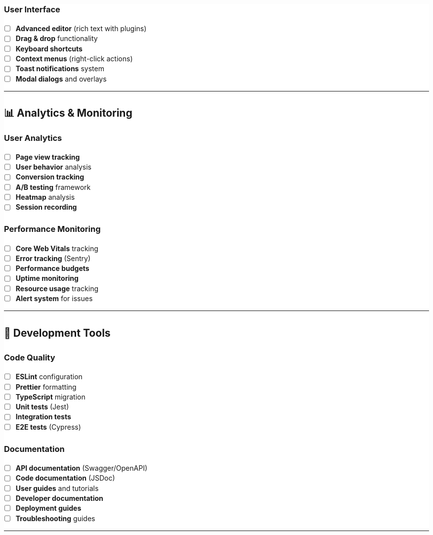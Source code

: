 ### **User Interface**
- [ ] **Advanced editor** (rich text with plugins)
- [ ] **Drag & drop** functionality
- [ ] **Keyboard shortcuts**
- [ ] **Context menus** (right-click actions)
- [ ] **Toast notifications** system
- [ ] **Modal dialogs** and overlays

---

## 📊 Analytics & Monitoring

### **User Analytics**
- [ ] **Page view tracking**
- [ ] **User behavior** analysis
- [ ] **Conversion tracking**
- [ ] **A/B testing** framework
- [ ] **Heatmap** analysis
- [ ] **Session recording**

### **Performance Monitoring**
- [ ] **Core Web Vitals** tracking
- [ ] **Error tracking** (Sentry)
- [ ] **Performance budgets**
- [ ] **Uptime monitoring**
- [ ] **Resource usage** tracking
- [ ] **Alert system** for issues

---

## 🔧 Development Tools

### **Code Quality**
- [ ] **ESLint** configuration
- [ ] **Prettier** formatting
- [ ] **TypeScript** migration
- [ ] **Unit tests** (Jest)
- [ ] **Integration tests**
- [ ] **E2E tests** (Cypress)

### **Documentation**
- [ ] **API documentation** (Swagger/OpenAPI)
- [ ] **Code documentation** (JSDoc)
- [ ] **User guides** and tutorials
- [ ] **Developer documentation**
- [ ] **Deployment guides**
- [ ] **Troubleshooting** guides

---
